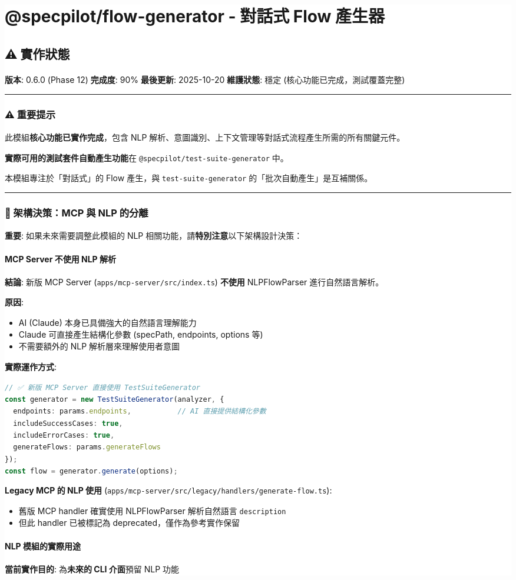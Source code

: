 # @specpilot/flow-generator - 對話式 Flow 產生器

## ⚠️ 實作狀態

**版本**: 0.6.0 (Phase 12)
**完成度**: 90%
**最後更新**: 2025-10-20
**維護狀態**: 穩定 (核心功能已完成，測試覆蓋完整)

---

### ⚠️ 重要提示

此模組**核心功能已實作完成**，包含 NLP 解析、意圖識別、上下文管理等對話式流程產生所需的所有關鍵元件。

**實際可用的測試套件自動產生功能**在 `@specpilot/test-suite-generator` 中。

本模組專注於「對話式」的 Flow 產生，與 `test-suite-generator` 的「批次自動產生」是互補關係。

---

### 🔴 架構決策：MCP 與 NLP 的分離

**重要**: 如果未來需要調整此模組的 NLP 相關功能，請**特別注意**以下架構設計決策：

#### MCP Server 不使用 NLP 解析

**結論**: 新版 MCP Server (`apps/mcp-server/src/index.ts`) **不使用** NLPFlowParser 進行自然語言解析。

**原因**:
- AI (Claude) 本身已具備強大的自然語言理解能力
- Claude 可直接產生結構化參數 (specPath, endpoints, options 等)
- 不需要額外的 NLP 解析層來理解使用者意圖

**實際運作方式**:
```typescript
// ✅ 新版 MCP Server 直接使用 TestSuiteGenerator
const generator = new TestSuiteGenerator(analyzer, {
  endpoints: params.endpoints,           // AI 直接提供結構化參數
  includeSuccessCases: true,
  includeErrorCases: true,
  generateFlows: params.generateFlows
});
const flow = generator.generate(options);
```

**Legacy MCP 的 NLP 使用** (`apps/mcp-server/src/legacy/handlers/generate-flow.ts`):
- 舊版 MCP handler 確實使用 NLPFlowParser 解析自然語言 `description`
- 但此 handler 已被標記為 deprecated，僅作為參考實作保留

#### NLP 模組的實際用途

**當前實作目的**: 為**未來的 CLI 介面**預留 NLP 功能
